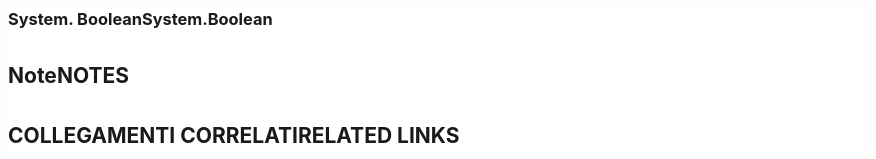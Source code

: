 ### <span data-ttu-id="79a3f-154">System. Boolean</span><span class="sxs-lookup"><span data-stu-id="79a3f-154">System.Boolean</span></span>

## <span data-ttu-id="79a3f-155">Note</span><span class="sxs-lookup"><span data-stu-id="79a3f-155">NOTES</span></span>

## <span data-ttu-id="79a3f-156">COLLEGAMENTI CORRELATI</span><span class="sxs-lookup"><span data-stu-id="79a3f-156">RELATED LINKS</span></span>
